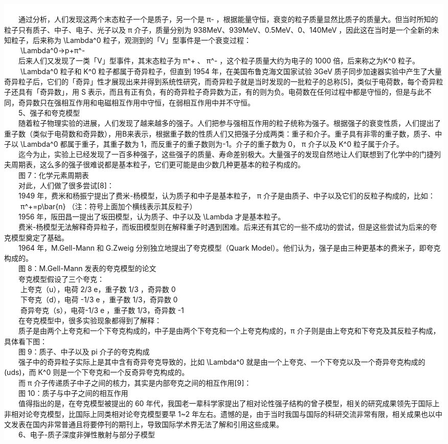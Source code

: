 <br>   
&emsp;&emsp;通过分析，人们发现这两个末态粒子一个是质子，另一个是 π- ，根据能量守恒，衰变的粒子质量显然比质子的质量大。但当时所知的粒子只有质子、中子、电子、光子以及 π 介子，质量分别为 938MeV、939MeV、0.5MeV、0、140MeV ，因此这在当时是一个全新的未知粒子，后来称为 \Lambda^0 粒子，观测到的「V」型事件是一个衰变过程：  
<br>   
&emsp;&emsp; \Lambda^0→p+π^-   
<br>   
&emsp;&emsp;后来人们又发现了一类「V」型事件，其末态粒子为 π^+ 、 π^- ，这个粒子质量大约为电子的 1000 倍，后来称之为K^0 粒子。  
<br>   
&emsp;&emsp; \Lambda^0 粒子和 K^0 粒子都属于奇异粒子，但直到 1954 年，在美国布鲁克海文国家试验 3GeV 质子同步加速器实验中产生了大量奇异粒子后，它们的「奇异」性才展现出来并得到系统性研究，而奇异粒子就是当时发现的一批粒子的总称[5]，类似于电荷数，每个奇异粒子还具有「奇异数」，用 S 表示，而且有正有负，有的奇异粒子奇异数为正，有的则为负。电荷数在任何过程中都是守恒的，但是与此不同，奇异数只在强相互作用和电磁相互作用中守恒，在弱相互作用中并不守恒。  
<br>   
&emsp;&emsp;5、强子和夸克模型  
<br>   
&emsp;&emsp;随着粒子物理实验的进展，人们发现了越来越多的强子。人们把参与强相互作用的粒子统称为强子。根据强子的衰变性质，人们提出了重子数（类似于电荷数和奇异数），用B来表示，根据重子数的性质人们又把强子分成两类：重子和介子。重子具有非零的重子数，质子、中子以 \Lambda^0 都属于重子，其重子数为 1，而反重子的重子数则为-1。介子的重子数为 0， π 介子以及 K^0 粒子属于介子。  
<br>   
&emsp;&emsp;迄今为止，实验上已经发现了一百多种强子，这些强子的质量、寿命差别极大。大量强子的发现自然地让人们联想到了化学中的门捷列夫周期表，这么多的强子很难说都是基本粒子，它们更可能是由少数几种更基本的粒子构成的。  
<br>   
&emsp;&emsp;图 7：化学元素周期表  
<br>   
&emsp;&emsp;对此，人们做了很多尝试[8]：  
<br>   
&emsp;&emsp;1949 年，费米和杨振宁提出了费米-杨模型，认为质子和中子是基本粒子， π 介子是由质子、中子以及它们的反粒子构成的，比如：  
<br>   
&emsp;&emsp; π^+=p\bar{n} （注：符号上面加个横线表示其反粒子）  
<br>   
&emsp;&emsp;1956 年，阪田昌一提出了坂田模型，认为质子、中子以及 \Lambda 才是基本粒子。  
<br>   
&emsp;&emsp;费米-杨模型无法解释奇异粒子，而坂田模型则在解释重子时遇到困难。后来还有其它的一些不成功的尝试，但是这些尝试为后来的夸克模型奠定了基础。  
<br>   
&emsp;&emsp;1964 年，M.Gell-Mann 和 G.Zweig 分别独立地提出了夸克模型（Quark Model）。他们认为，强子是由三种更基本的费米子，即夸克构成的。  
<br>   
&emsp;&emsp;图 8：M.Gell-Mann 发表的夸克模型的论文  
<br>   
&emsp;&emsp;夸克模型假设了三个夸克：  
<br>   
&emsp;&emsp; 上夸克（u），电荷 2/3 e，重子数 1/3 ，奇异数 0   
<br>   
&emsp;&emsp; 下夸克（d），电荷 -1/3 e ，重子数 1/3，奇异数 0  
<br>   
&emsp;&emsp; 奇异夸克（s），电荷-1/3 e ，重子数 1/3，奇异数 -1  
<br>   
&emsp;&emsp;在夸克模型中，很多实验现象都得到了解释：  
<br>   
&emsp;&emsp;质子是由两个上夸克和一个下夸克构成的，中子是由两个下夸克和一个上夸克构成的，π 介子则是由上夸克和下夸克及其反粒子构成，具体看下图：  
<br>   
&emsp;&emsp;图 9：质子、中子以及 pi 介子的夸克构成  
<br>   
&emsp;&emsp;强子中的奇异粒子实际上是其中含有奇异夸克导致的，比如 \Lambda^0 就是由一个上夸克、一个下夸克以及一个奇异夸克构成的(uds)，而 K^0 则是一个下夸克和一个反奇异夸克构成的。  
<br>   
&emsp;&emsp;而 π 介子传递质子中子之间的核力，其实是内部夸克之间的相互作用[9]：  
<br>   
&emsp;&emsp;图 10：质子与中子之间的相互作用  
<br>   
&emsp;&emsp;值得指出的是，在夸克模型被提出的 60 年代，我国老一辈科学家提出了相对论性强子结构的曾子模型，相关的研究成果领先于国际上非相对论夸克模型，比国际上同类相对论夸克模型要早 1~2 年左右。遗憾的是，由于当时我国与国际的科研交流非常有限，相关成果也以中文发表在国内非常普通且将要停刊的期刊上，导致国际学术界无法了解和引用这些成果。  
<br>   
&emsp;&emsp;6、电子-质子深度非弹性散射与部分子模型  
<br>   
